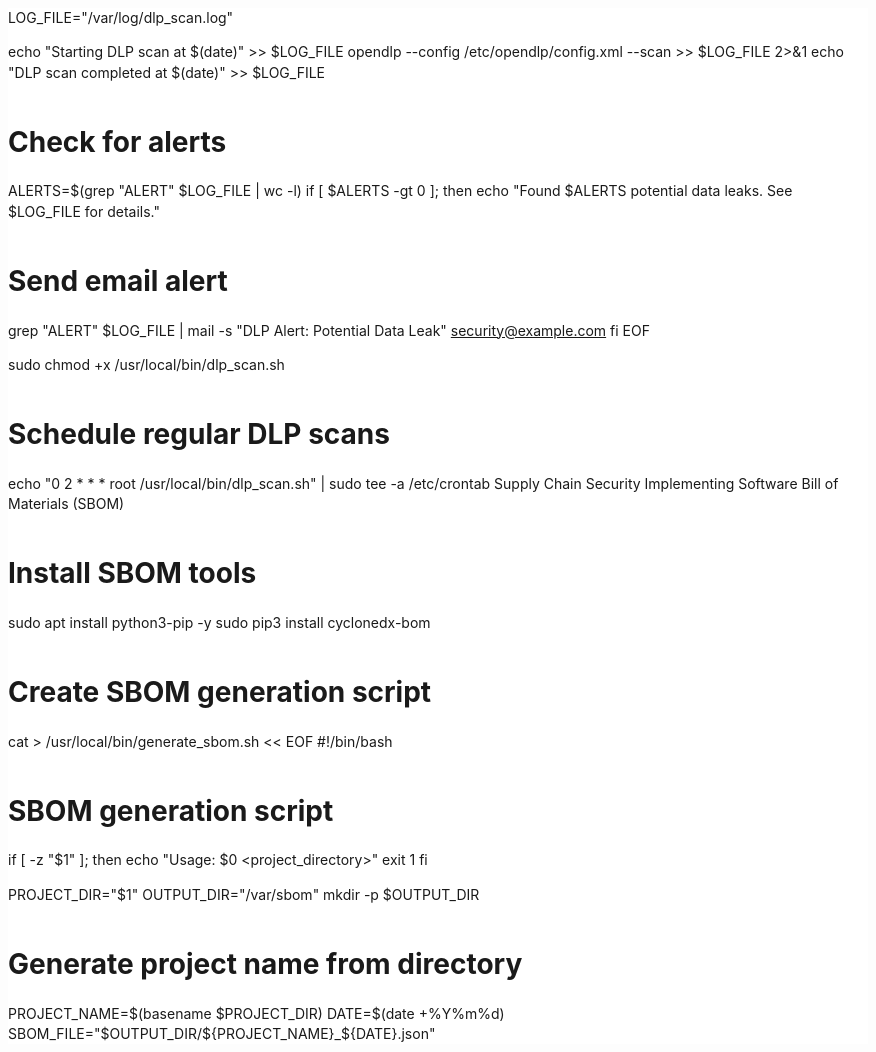 LOG_FILE="/var/log/dlp_scan.log"

echo "Starting DLP scan at \$(date)" >> \$LOG_FILE
opendlp --config /etc/opendlp/config.xml --scan >> \$LOG_FILE 2>&1
echo "DLP scan completed at \$(date)" >> \$LOG_FILE

# Check for alerts
ALERTS=\$(grep "ALERT" \$LOG_FILE | wc -l)
if [ \$ALERTS -gt 0 ]; then
  echo "Found \$ALERTS potential data leaks. See \$LOG_FILE for details."
  # Send email alert
  grep "ALERT" \$LOG_FILE | mail -s "DLP Alert: Potential Data Leak" security@example.com
fi
EOF

sudo chmod +x /usr/local/bin/dlp_scan.sh

# Schedule regular DLP scans
echo "0 2 * * * root /usr/local/bin/dlp_scan.sh" | sudo tee -a /etc/crontab
Supply Chain Security
Implementing Software Bill of Materials (SBOM)
# Install SBOM tools
sudo apt install python3-pip -y
sudo pip3 install cyclonedx-bom

# Create SBOM generation script
cat > /usr/local/bin/generate_sbom.sh << EOF
#!/bin/bash
# SBOM generation script

if [ -z "\$1" ]; then
  echo "Usage: \$0 <project_directory>"
  exit 1
fi

PROJECT_DIR="\$1"
OUTPUT_DIR="/var/sbom"
mkdir -p \$OUTPUT_DIR

# Generate project name from directory
PROJECT_NAME=\$(basename \$PROJECT_DIR)
DATE=\$(date +%Y%m%d)
SBOM_FILE="\$OUTPUT_DIR/\${PROJECT_NAME}_\${DATE}.json"
